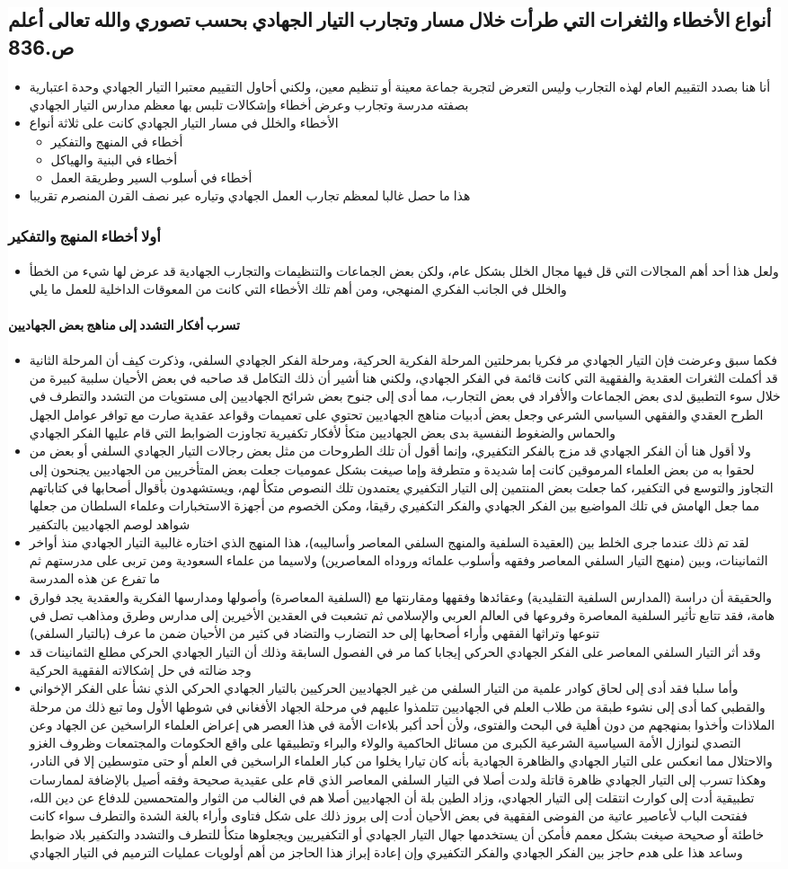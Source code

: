 ## أنواع الأخطاء والثغرات التي طرأت خلال مسار وتجارب التيار الجهادي بحسب تصوري والله تعالى أعلم ص.836
- أنا هنا بصدد التقييم العام لهذه التجارب وليس التعرض لتجربة جماعة معينة أو تنظيم معين، ولكني أحاول التقييم معتبرا التيار الجهادي وحدة اعتبارية بصفته مدرسة وتجارب وعرض أخطاء وإشكالات تلبس بها معظم مدارس التيار الجهادي
- الأخطاء والخلل في مسار التيار الجهادي كانت على ثلاثة أنواع 
    - أخطاء في المنهج والتفكير
    - أخطاء في البنية والهياكل
    - أخطاء في أسلوب السير وطريقة العمل
- هذا ما حصل غالبا لمعظم تجارب العمل الجهادي وتياره عبر نصف القرن المنصرم تقريبا

### أولا أخطاء المنهج والتفكير
- ولعل هذا أحد أهم المجالات التي قل فيها مجال الخلل بشكل عام، ولكن بعض الجماعات والتنظيمات والتجارب الجهادية قد عرض لها شيء من الخطأ والخلل في الجانب الفكري المنهجي، ومن أهم تلك الأخطاء التي كانت من المعوقات الداخلية للعمل ما يلي

#### تسرب أفكار التشدد إلى مناهج بعض الجهاديين
- فكما سبق وعرضت فإن التيار الجهادي مر فكريا بمرحلتين المرحلة الفكرية الحركية، ومرحلة الفكر الجهادي السلفي، وذكرت كيف أن المرحلة الثانية قد أكملت الثغرات العقدية والفقهية التي كانت قائمة في الفكر الجهادي، ولكني هنا أشير أن ذلك التكامل قد صاحبه في بعض الأحيان سلبية كبيرة من خلال سوء التطبيق لدى بعض الجماعات والأفراد في بعض التجارب، مما أدى إلى جنوح بعض شرائح الجهاديين إلى مستويات من التشدد والتطرف في الطرح العقدي والفقهي السياسي الشرعي وجعل بعض أدبيات مناهج الجهاديين تحتوي على تعميمات وقواعد عقدية صارت مع توافر عوامل الجهل والحماس والضغوط النفسية بدى بعض الجهاديين متكأ لأفكار تكفيرية تجاوزت الضوابط التي قام عليها الفكر الجهادي
- ولا أقول هنا أن الفكر الجهادي قد مزج بالفكر التكفيري، وإنما أقول أن تلك الطروحات من مثل بعض رجالات التيار الجهادي السلفي أو بعض من لحقوا به من بعض العلماء المرموقين كانت إما شديدة و متطرفة وإما صيغت بشكل عموميات جعلت بعض المتأخريين من الجهاديين يجنحون إلى التجاوز والتوسع في التكفير، كما جعلت بعض المنتمين إلى التيار التكفيري يعتمدون تلك النصوص متكأ لهم، ويستشهدون بأقوال أصحابها في كتاباتهم مما جعل الهامش في تلك المواضيع بين الفكر الجهادي والفكر التكفيري رقيقا، ومكن الخصوم من أجهزة الاستخبارات وعلماء السلطان من جعلها شواهد لوصم الجهاديين بالتكفير
- لقد تم ذلك عندما جرى الخلط بين (العقيدة السلفية والمنهج السلفي المعاصر وأساليبه)، هذا المنهج الذي اختاره غالبية التيار الجهادي منذ أواخر الثمانينات، وبين (منهج التيار السلفي المعاصر وفقهه وأسلوب علمائه وروداه المعاصرين) ولاسيما من علماء السعودية ومن تربى على مدرستهم ثم ما تفرع عن هذه المدرسة
- والحقيقة أن دراسة (المدارس السلفية التقليدية) وعقائدها وفقهها ومقارنتها مع (السلفية المعاصرة) وأصولها ومدارسها الفكرية والعقدية يجد فوارق هامة، فقد تتابع تأثير السلفية المعاصرة وفروعها في العالم العربي والإسلامي ثم تشعبت في العقدين الأخيرين إلى مدارس وطرق ومذاهب تصل في تنوعها وتراثها الفقهي وأراء أصحابها إلى حد التضارب والتضاد في كثير من الأحيان ضمن ما عرف (بالتيار السلفي)
- وقد أثر التيار السلفي المعاصر على الفكر الجهادي الحركي إيجابا كما مر في الفصول  السابقة وذلك أن التيار الجهادي الحركي مطلع الثمانينات قد وجد ضالته في حل إشكالاته الفقهية الحركية
- وأما سلبا فقد أدى إلى لحاق كوادر علمية من التيار السلفي من غير الجهاديين الحركيين بالتيار الجهادي الحركي الذي نشأ على الفكر الإخواني والقطبي كما أدى إلى نشوء طبقة من طلاب العلم في الجهاديين تتلمذوا عليهم في مرحلة الجهاد الأفغاني في شوطها الأول وما تبع ذلك من مرحلة الملاذات وأخذوا بمنهجهم من دون أهلية في البحث والفتوى، ولأن أحد أكبر بلاءات الأمة في هذا العصر هي إعراض العلماء الراسخين عن الجهاد وعن التصدي لنوازل الأمة السياسية الشرعية الكبرى من مسائل الحاكمية والولاء والبراء وتطبيقها على واقع الحكومات والمجتمعات وظروف الغزو والاحتلال مما انعكس على التيار الجهادي والظاهرة الجهادية بأنه كان تيارا يخلوا من كبار العلماء الراسخين في العلم أو حتى متوسطين إلا في النادر، وهكذا تسرب إلى التيار الجهادي ظاهرة قاتلة ولدت أصلا في التيار السلفي المعاصر الذي قام على عقيدية صحيحة وفقه أصيل بالإضافة لممارسات تطبيقية أدت إلى كوارث انتقلت إلى التيار الجهادي، وزاد الطين بلة أن الجهاديين أصلا هم في الغالب من الثوار والمتحمسين للدفاع عن دين الله، ففتحت الباب لأعاصير عاتية من الفوضى الفقهية في بعض الأحيان أدت إلى بروز ذلك على شكل فتاوى وأراء بالغة الشدة والتطرف سواء كانت خاطئة أو صحيحة صيغت بشكل معمم فأمكن أن يستخدمها جهال التيار الجهادي أو التكفيريين ويجعلوها متكأ للتطرف والتشدد والتكفير بلاد ضوابط وساعد هذا على هدم حاجز بين الفكر الجهادي والفكر التكفيري وإن إعادة إبراز هذا الحاجز من أهم أولويات عمليات الترميم في التيار الجهادي
